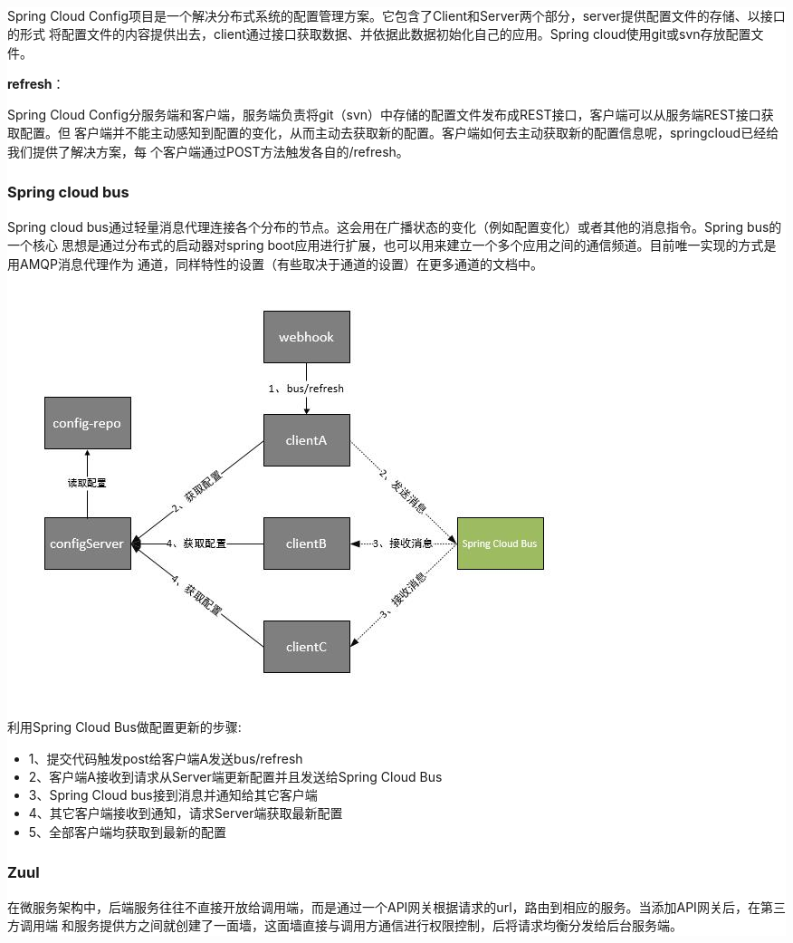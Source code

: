 Spring Cloud Config项目是一个解决分布式系统的配置管理方案。它包含了Client和Server两个部分，server提供配置文件的存储、以接口的形式
将配置文件的内容提供出去，client通过接口获取数据、并依据此数据初始化自己的应用。Spring cloud使用git或svn存放配置文件。


**refresh**：

Spring Cloud Config分服务端和客户端，服务端负责将git（svn）中存储的配置文件发布成REST接口，客户端可以从服务端REST接口获取配置。但
客户端并不能主动感知到配置的变化，从而主动去获取新的配置。客户端如何去主动获取新的配置信息呢，springcloud已经给我们提供了解决方案，每
个客户端通过POST方法触发各自的/refresh。


### Spring cloud bus

Spring cloud bus通过轻量消息代理连接各个分布的节点。这会用在广播状态的变化（例如配置变化）或者其他的消息指令。Spring bus的一个核心
思想是通过分布式的启动器对spring boot应用进行扩展，也可以用来建立一个多个应用之间的通信频道。目前唯一实现的方式是用AMQP消息代理作为
通道，同样特性的设置（有些取决于通道的设置）在更多通道的文档中。

![spring-bus 机制](./doc/spring-bus.jpg)

利用Spring Cloud Bus做配置更新的步骤:

- 1、提交代码触发post给客户端A发送bus/refresh
- 2、客户端A接收到请求从Server端更新配置并且发送给Spring Cloud Bus
- 3、Spring Cloud bus接到消息并通知给其它客户端
- 4、其它客户端接收到通知，请求Server端获取最新配置
- 5、全部客户端均获取到最新的配置


### Zuul

在微服务架构中，后端服务往往不直接开放给调用端，而是通过一个API网关根据请求的url，路由到相应的服务。当添加API网关后，在第三方调用端
和服务提供方之间就创建了一面墙，这面墙直接与调用方通信进行权限控制，后将请求均衡分发给后台服务端。
